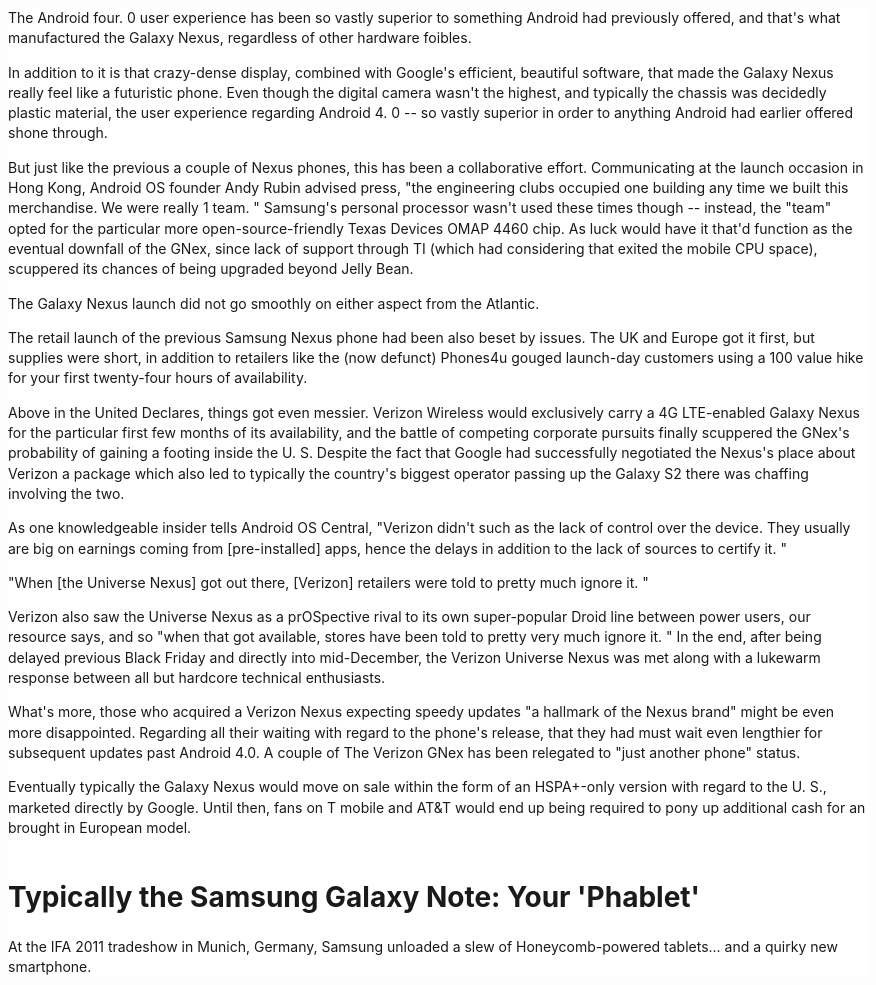 The Android four. 0 user experience has been so vastly superior to something Android had previously offered, and that's what manufactured the Galaxy Nexus, regardless of other hardware foibles.

In addition to it is that crazy-dense display, combined with Google's efficient, beautiful software, that made the Galaxy Nexus really feel like a futuristic phone. Even though the digital camera wasn't the highest, and typically the chassis was decidedly plastic material, the user experience regarding Android 4. 0 -- so vastly superior in order to anything Android had earlier offered shone through.

But just like the previous a couple of Nexus phones, this has been a collaborative effort. Communicating at the launch occasion in Hong Kong, Android OS founder Andy Rubin advised press, "the engineering clubs occupied one building any time we built this merchandise. We were really 1 team. " Samsung's personal processor wasn't used these times though -- instead, the "team" opted for the particular more open-source-friendly Texas Devices OMAP 4460 chip. As luck would have it that'd function as the eventual downfall of the GNex, since lack of support through TI (which had considering that exited the mobile CPU space), scuppered its chances of being upgraded beyond Jelly Bean.

The Galaxy Nexus launch did not go smoothly on either aspect from the Atlantic.

The retail launch of the previous Samsung Nexus phone had been also beset by issues. The UK and Europe got it first, but supplies were short, in addition to retailers like the (now defunct) Phones4u gouged launch-day customers using a 100 value hike for your first twenty-four hours of availability.

Above in the United Declares, things got even messier. Verizon Wireless would exclusively carry a 4G LTE-enabled Galaxy Nexus for the particular first few months of its availability, and the battle of competing corporate pursuits finally scuppered the GNex's probability of gaining a footing inside the U. S. Despite the fact that Google had successfully negotiated the Nexus's place about Verizon a package which also led to typically the country's biggest operator passing up the Galaxy S2 there was chaffing involving the two.

As one knowledgeable insider tells Android OS Central, "Verizon didn't such as the lack of control over the device. They usually are big on earnings coming from [pre-installed] apps, hence the delays in addition to the lack of sources to certify it. "

"When [the Universe Nexus] got out there, [Verizon] retailers were told to pretty much ignore it. "

Verizon also saw the Universe Nexus as a prOSpective rival to its own super-popular Droid line between power users, our resource says, and so "when that got available, stores have been told to pretty very much ignore it. " In the end, after being delayed previous Black Friday and directly into mid-December, the Verizon Universe Nexus was met along with a lukewarm response between all but hardcore technical enthusiasts.

What's more, those who acquired a Verizon Nexus expecting speedy updates "a hallmark of the Nexus brand" might be even more disappointed. Regarding all their waiting with regard to the phone's release, that they had must wait even lengthier for subsequent updates past Android 4.0. A couple of The Verizon GNex has been relegated to "just another phone" status.

Eventually typically the Galaxy Nexus would move on sale within the form of an HSPA+-only version with regard to the U. S., marketed directly by Google. Until then, fans on T mobile and AT&T would end up being required to pony up additional cash for an brought in European model.

# Typically the Samsung Galaxy Note: Your 'Phablet'

At the IFA 2011 tradeshow in Munich, Germany, Samsung unloaded a slew of Honeycomb-powered tablets... and a quirky new smartphone.
